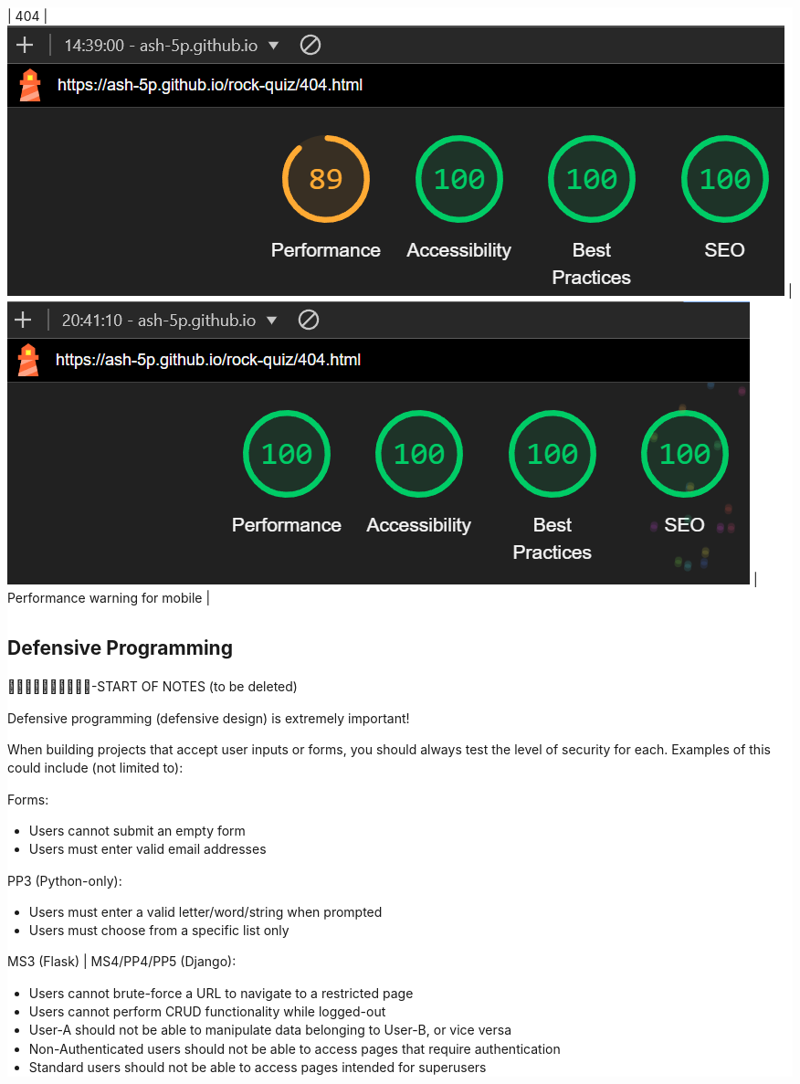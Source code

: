 | 404 | ![screenshot](documentation/lighthouse/lighthouse-404-mobile.png) | ![screenshot](documentation/lighthouse/lighthouse-404-desktop.png) | Performance warning for mobile |

## Defensive Programming

🛑🛑🛑🛑🛑🛑🛑🛑🛑🛑-START OF NOTES (to be deleted)

Defensive programming (defensive design) is extremely important!

When building projects that accept user inputs or forms, you should always test the level of security for each.
Examples of this could include (not limited to):

Forms:
- Users cannot submit an empty form
- Users must enter valid email addresses

PP3 (Python-only):
- Users must enter a valid letter/word/string when prompted
- Users must choose from a specific list only

MS3 (Flask) | MS4/PP4/PP5 (Django):
- Users cannot brute-force a URL to navigate to a restricted page
- Users cannot perform CRUD functionality while logged-out
- User-A should not be able to manipulate data belonging to User-B, or vice versa
- Non-Authenticated users should not be able to access pages that require authentication
- Standard users should not be able to access pages intended for superusers
